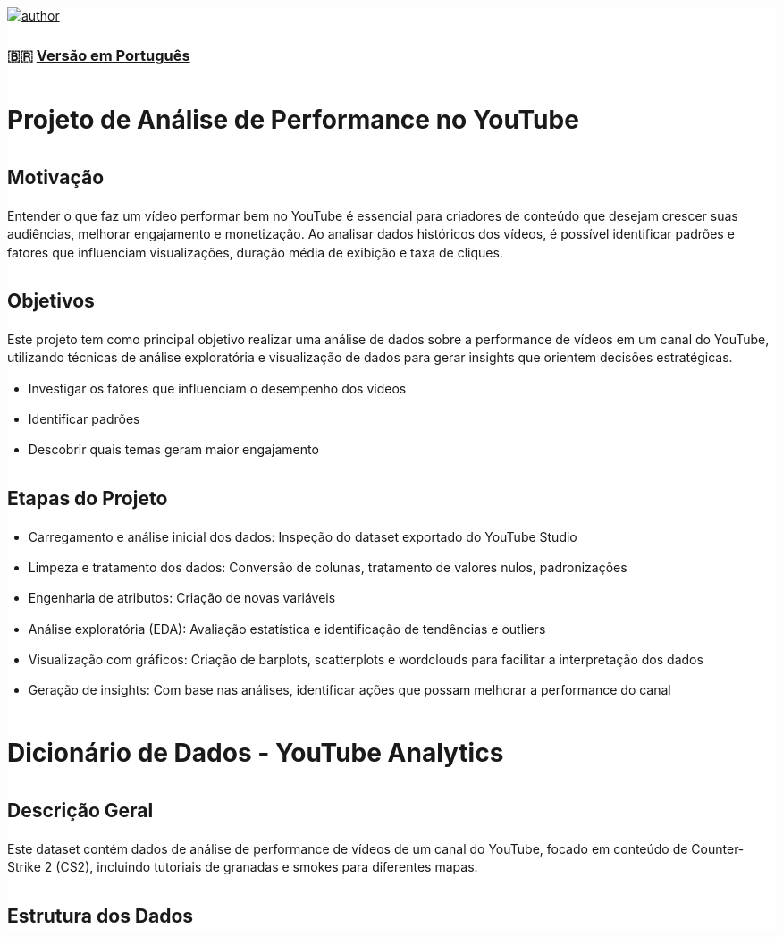 [![author](https://img.shields.io/badge/author-feliperoll-purple.svg)](https://www.linkedin.com/in/felipe-roll/)

### :brazil: [Versão em Português](https://github.com/FelipeLRoll/previsao-inadimplencia/blob/main/readmePortugues.md)

# Projeto de Análise de Performance no YouTube

## Motivação

Entender o que faz um vídeo performar bem no YouTube é essencial para criadores de conteúdo que desejam crescer suas audiências, melhorar engajamento e monetização. Ao analisar dados históricos dos vídeos, é possível identificar padrões e fatores que influenciam visualizações, duração média de exibição e taxa de cliques.

## Objetivos

Este projeto tem como principal objetivo realizar uma análise de dados sobre a performance de vídeos em um canal do YouTube, utilizando técnicas de análise exploratória e visualização de dados para gerar insights que orientem decisões estratégicas.

- Investigar os fatores que influenciam o desempenho dos vídeos

- Identificar padrões

- Descobrir quais temas geram maior engajamento

## Etapas do Projeto

- Carregamento e análise inicial dos dados: Inspeção do dataset exportado do YouTube Studio

- Limpeza e tratamento dos dados: Conversão de colunas, tratamento de valores nulos, padronizações

- Engenharia de atributos: Criação de novas variáveis

- Análise exploratória (EDA): Avaliação estatística e identificação de tendências e outliers

- Visualização com gráficos: Criação de barplots, scatterplots e wordclouds para facilitar a interpretação dos dados

- Geração de insights: Com base nas análises, identificar ações que possam melhorar a performance do canal

# Dicionário de Dados - YouTube Analytics

## Descrição Geral

Este dataset contém dados de análise de performance de vídeos de um canal do YouTube, focado em conteúdo de Counter-Strike 2 (CS2), incluindo tutoriais de granadas e smokes para diferentes mapas.

## Estrutura dos Dados
